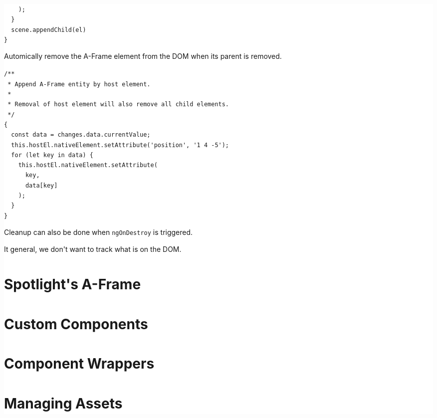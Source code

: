         );
      }
      scene.appendChild(el)
    }

Automically remove the A-Frame element from the DOM when its parent is removed.

    /**
     * Append A-Frame entity by host element.
     * 
     * Removal of host element will also remove all child elements.
     */
    {
      const data = changes.data.currentValue;
      this.hostEl.nativeElement.setAttribute('position', '1 4 -5');
      for (let key in data) {
        this.hostEl.nativeElement.setAttribute(
          key,
          data[key]
        );
      }
    }

Cleanup can also be done when `ngOnDestroy` is triggered.

It general, we don't want to track what is on the DOM.

# Spotlight's A-Frame

# Custom Components

# Component Wrappers

# Managing Assets